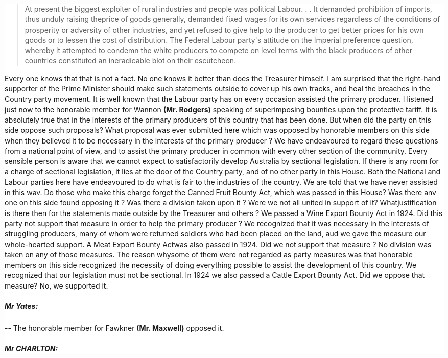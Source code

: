   >At present the biggest exploiter of rural industries and people was political Labour. .  . It demanded prohibition of imports, thus unduly raising theprice of goods generally, demanded fixed wages for its own services regardless of the conditions of prosperity or adversity of other industries, and yet refused to give help to the producer to get better prices for his own goods or to lessen the cost of distribution. The Federal Labour party's attitude on the Imperial preference question, whereby it attempted to condemn the white producers to compete on level terms with the black producers of other countries constituted an ineradicable blot on their escutcheon. 

Every one knows that that is not a fact. No one knows it better than does the Treasurer himself. I am surprised that the right-hand supporter of the Prime Minister should make such statements outside to cover up his own tracks, and heal the breaches in the Country party movement. It is well known that the Labour party has on every occasion assisted the primary producer. I listened just now to the honorable member for Wannon  **(Mr. Rodgers)**  speaking of superimposing bounties upon the protective tariff. It is absolutely true that in the interests of the primary producers of this country that has been done. But when did the party on this side oppose such proposals? What proposal was ever submitted here which was opposed by honorable members on this side when they believed it to be necessary in the interests of the primary producer ? We have endeavoured to regard these questions from a national point of view, and to assist the primary producer in common with every other section of the community. Every sensible person is aware that we cannot expect to satisfactorily develop Australia by sectional legislation. If there is any room for a charge of sectional legislation, it lies at the door of the Country party, and of no other party in this House. Both the National and Labour parties here have endeavoured to do what is fair to the industries of the country. We are told that we have never assisted in this wav. Do those who make this charge forget the Canned Fruit Bounty Act, which was passed in this House? Was there anv one on this side found opposing it ? Was there a division taken upon it ? Were we not all united in support of it? Whatjustification is there then for the statements made outside by the Treasurer and others ? We passed a Wine Export Bounty Act in 1924. Did this party not support that measure in order to help the primary producer ? We recognized that it was necessary in the interests of struggling producers, many of whom were returned soldiers who had been placed on the land, aud we gave the measure our whole-hearted support. A Meat Export Bounty Actwas also passed in 1924. Did we not support that measure ? No division was taken on any of those measures. The reason whysome of them were not regarded as party measures was that honorable members on this side recognized the necessity of doing everything possible to assist the development of this country. We recognized that our legislation must not be sectional. In 1924 we also passed a Cattle Export Bounty Act. Did we oppose that measure? No, we supported it. 

##### Mr Yates:

-- The honorable member for Fawkner  **(Mr. Maxwell)**  opposed it. 

##### Mr CHARLTON:
